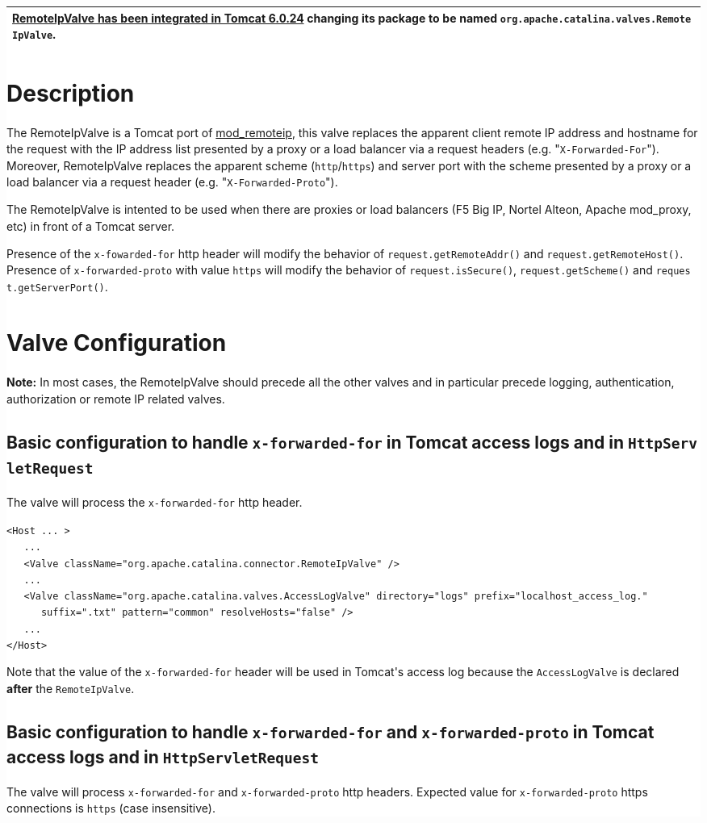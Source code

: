 | **[RemoteIpValve has been integrated in Tomcat 6.0.24](http://svn.apache.org/viewvc/tomcat/tc6.0.x/trunk/java/org/apache/catalina/valves/RemoteIpValve.java?annotate=833535&pathrev=833536) changing its package to be named `org.apache.catalina.valves.RemoteIpValve`.** |
|:---------------------------------------------------------------------------------------------------------------------------------------------------------------------------------------------------------------------------------------------------------------------------|


# Description #

The RemoteIpValve is a Tomcat port of [mod\_remoteip](http://httpd.apache.org/docs/trunk/mod/mod_remoteip.html), this valve replaces the apparent client remote IP address and hostname for the request with the IP address list presented by a proxy or a load balancer via a request headers (e.g. "`X-Forwarded-For`"). Moreover, RemoteIpValve replaces the apparent scheme (`http`/`https`) and server port with the scheme presented by a proxy or a load balancer via a request header (e.g. "`X-Forwarded-Proto`").

The RemoteIpValve is intented to be used when there are proxies or load balancers (F5 Big IP, Nortel Alteon, Apache mod\_proxy, etc) in front of a Tomcat server.

Presence of the `x-fowarded-for` http header will modify the behavior of `request.getRemoteAddr()` and `request.getRemoteHost()`.
Presence of `x-forwarded-proto` with value `https` will modify the behavior of `request.isSecure()`, `request.getScheme()` and `request.getServerPort()`.

# Valve Configuration #

**Note:** In most cases, the RemoteIpValve should precede all the other valves and in particular precede logging, authentication, authorization or remote IP related valves.

## Basic configuration to handle `x-forwarded-for` in Tomcat access logs and in `HttpServletRequest` ##

The valve will process the `x-forwarded-for` http header.

```
<Host ... >
   ...
   <Valve className="org.apache.catalina.connector.RemoteIpValve" />
   ...
   <Valve className="org.apache.catalina.valves.AccessLogValve" directory="logs" prefix="localhost_access_log."
      suffix=".txt" pattern="common" resolveHosts="false" />
   ...
</Host>
```

Note that the value of the `x-forwarded-for` header will be used in Tomcat's access log because the `AccessLogValve` is declared **after** the `RemoteIpValve`.

## Basic configuration to handle `x-forwarded-for` and `x-forwarded-proto` in Tomcat access logs and in `HttpServletRequest` ##

The valve will process `x-forwarded-for` and `x-forwarded-proto` http headers. Expected value for `x-forwarded-proto` https connections is `https` (case insensitive).
